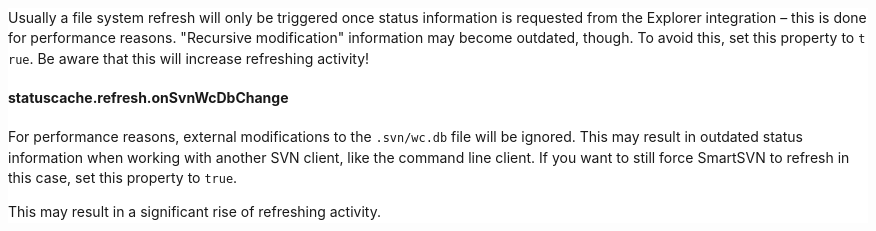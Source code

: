 Usually a file system refresh will only be triggered once status
information is requested from the Explorer integration – this is done
for performance reasons. "Recursive modification" information may become
outdated, though. To avoid this, set this property to `true`. Be aware
that this will increase refreshing activity!

#### statuscache.refresh.onSvnWcDbChange

For performance reasons, external modifications to the `.svn/wc.db` file
will be ignored. This may result in outdated status information when
working with another SVN client, like the command line client. If you
want to still force SmartSVN to refresh in this case, set this property
to `true`.



This may result in a significant rise of refreshing activity.




